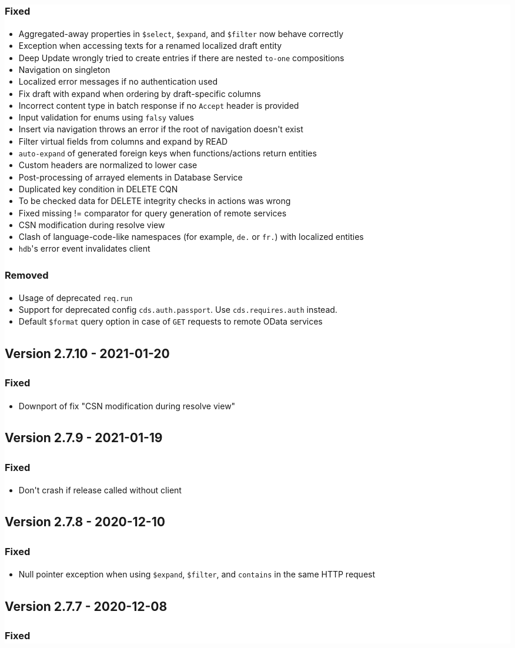 ### Fixed

- Aggregated-away properties in `$select`, `$expand`, and `$filter` now behave correctly
- Exception when accessing texts for a renamed localized draft entity
- Deep Update wrongly tried to create entries if there are nested `to-one` compositions
- Navigation on singleton
- Localized error messages if no authentication used
- Fix draft with expand when ordering by draft-specific columns
- Incorrect content type in batch response if no `Accept` header is provided
- Input validation for enums using `falsy` values
- Insert via navigation throws an error if the root of navigation doesn't exist
- Filter virtual fields from columns and expand by READ
- `auto-expand` of generated foreign keys when functions/actions return entities
- Custom headers are normalized to lower case
- Post-processing of arrayed elements in Database Service
- Duplicated key condition in DELETE CQN
- To be checked data for DELETE integrity checks in actions was wrong
- Fixed missing != comparator for query generation of remote services
- CSN modification during resolve view
- Clash of language-code-like namespaces (for example, `de.` or `fr.`) with localized entities
- `hdb`'s error event invalidates client

### Removed

- Usage of deprecated `req.run`
- Support for deprecated config `cds.auth.passport`. Use `cds.requires.auth` instead.
- Default `$format` query option in case of `GET` requests to remote OData services

## Version 2.7.10 - 2021-01-20

### Fixed

- Downport of fix "CSN modification during resolve view"

## Version 2.7.9 - 2021-01-19

### Fixed

- Don't crash if release called without client

## Version 2.7.8 - 2020-12-10

### Fixed

- Null pointer exception when using `$expand`, `$filter`, and `contains` in the same HTTP request

## Version 2.7.7 - 2020-12-08

### Fixed
